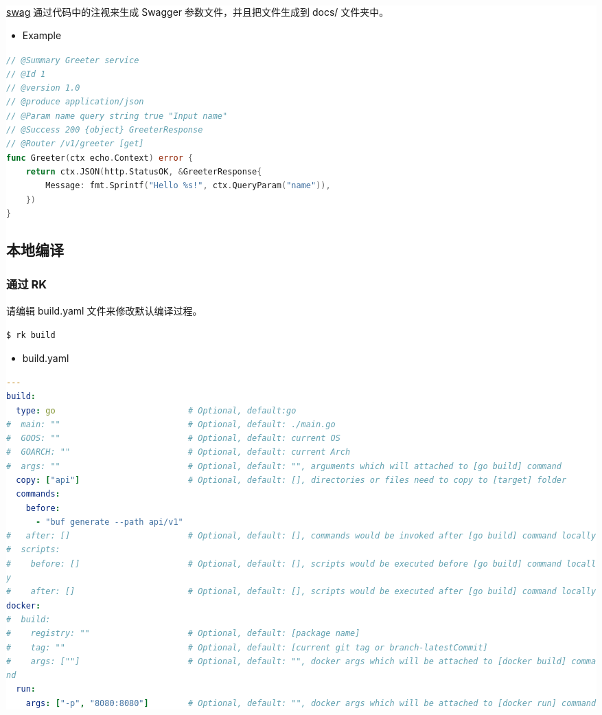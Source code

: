 [swag](https://github.com/swaggo/swag) 通过代码中的注视来生成 Swagger 参数文件，并且把文件生成到 docs/ 文件夹中。
- Example
```go
// @Summary Greeter service
// @Id 1
// @version 1.0
// @produce application/json
// @Param name query string true "Input name"
// @Success 200 {object} GreeterResponse
// @Router /v1/greeter [get]
func Greeter(ctx echo.Context) error {
	return ctx.JSON(http.StatusOK, &GreeterResponse{
		Message: fmt.Sprintf("Hello %s!", ctx.QueryParam("name")),
	})
}
```

## 本地编译
### 通过 RK
请编辑 build.yaml 文件来修改默认编译过程。
```shell script
$ rk build
```
- build.yaml
```yaml
---
build:
  type: go                           # Optional, default:go
#  main: ""                          # Optional, default: ./main.go
#  GOOS: ""                          # Optional, default: current OS
#  GOARCH: ""                        # Optional, default: current Arch
#  args: ""                          # Optional, default: "", arguments which will attached to [go build] command
  copy: ["api"]                      # Optional, default: [], directories or files need to copy to [target] folder
  commands:
    before:
      - "buf generate --path api/v1"
#   after: []                        # Optional, default: [], commands would be invoked after [go build] command locally
#  scripts:
#    before: []                      # Optional, default: [], scripts would be executed before [go build] command locally
#    after: []                       # Optional, default: [], scripts would be executed after [go build] command locally
docker:
#  build:
#    registry: ""                    # Optional, default: [package name]
#    tag: ""                         # Optional, default: [current git tag or branch-latestCommit]
#    args: [""]                      # Optional, default: "", docker args which will be attached to [docker build] command
  run:
    args: ["-p", "8080:8080"]        # Optional, default: "", docker args which will be attached to [docker run] command
```
